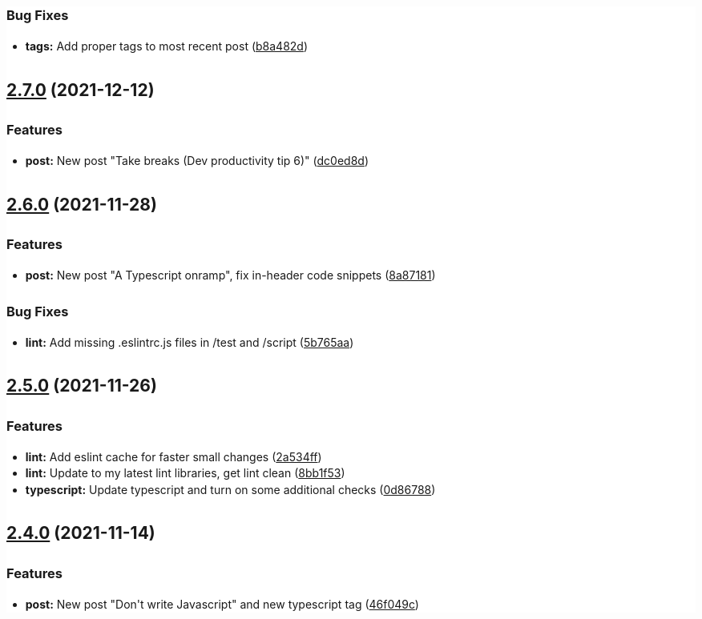 
### Bug Fixes

* **tags:** Add proper tags to most recent post ([b8a482d](https://github.com/scottnonnenberg/blog/commit/b8a482dcd3d3ef09687b762af81ec4c8db9e5ae2))

## [2.7.0](https://github.com/scottnonnenberg/blog/compare/v2.6.0...v2.7.0) (2021-12-12)


### Features

* **post:** New post "Take breaks (Dev productivity tip 6)" ([dc0ed8d](https://github.com/scottnonnenberg/blog/commit/dc0ed8d3460042c14c9d0983e2708f7351eb1369))

## [2.6.0](https://github.com/scottnonnenberg/blog/compare/v2.5.0...v2.6.0) (2021-11-28)


### Features

* **post:** New post "A Typescript onramp", fix in-header code snippets ([8a87181](https://github.com/scottnonnenberg/blog/commit/8a871819227914ab1a2db39a9cead514f3fc1e40))


### Bug Fixes

* **lint:** Add missing .eslintrc.js files in /test and /script ([5b765aa](https://github.com/scottnonnenberg/blog/commit/5b765aa7b1cd15679cd495cdbeeee684d532c9ef))

## [2.5.0](https://github.com/scottnonnenberg/blog/compare/v2.4.0...v2.5.0) (2021-11-26)


### Features

* **lint:** Add eslint cache for faster small changes ([2a534ff](https://github.com/scottnonnenberg/blog/commit/2a534ff266d2f30ee79d86f832b764df1bdc7914))
* **lint:** Update to my latest lint libraries, get lint clean ([8bb1f53](https://github.com/scottnonnenberg/blog/commit/8bb1f53e2daba406d98358155857e3034dcce730))
* **typescript:** Update typescript and turn on some additional checks ([0d86788](https://github.com/scottnonnenberg/blog/commit/0d86788eea35c20ed38370ff1137577ecaa38936))

## [2.4.0](https://github.com/scottnonnenberg/blog/compare/v2.3.0...v2.4.0) (2021-11-14)


### Features

* **post:** New post "Don't write Javascript" and new typescript tag ([46f049c](https://github.com/scottnonnenberg/blog/commit/46f049cf679edcf933a6b811335a38c88e7f6fe8))
